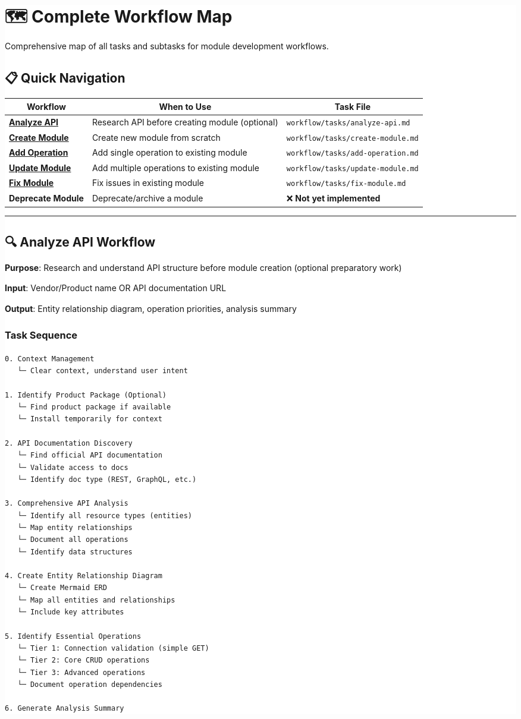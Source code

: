 # 🗺️ Complete Workflow Map

Comprehensive map of all tasks and subtasks for module development workflows.

## 📋 Quick Navigation

| Workflow | When to Use | Task File |
|----------|-------------|-----------|
| **[Analyze API](#-analyze-api-workflow)** | Research API before creating module (optional) | `workflow/tasks/analyze-api.md` |
| **[Create Module](#-create-module-workflow)** | Create new module from scratch | `workflow/tasks/create-module.md` |
| **[Add Operation](#-add-operation-workflow)** | Add single operation to existing module | `workflow/tasks/add-operation.md` |
| **[Update Module](#-update-module-workflow)** | Add multiple operations to existing module | `workflow/tasks/update-module.md` |
| **[Fix Module](#-fix-module-workflow)** | Fix issues in existing module | `workflow/tasks/fix-module.md` |
| **Deprecate Module** | Deprecate/archive a module | ❌ **Not yet implemented** |

---

## 🔍 Analyze API Workflow

**Purpose**: Research and understand API structure before module creation (optional preparatory work)

**Input**: Vendor/Product name OR API documentation URL

**Output**: Entity relationship diagram, operation priorities, analysis summary

### Task Sequence

```
0. Context Management
   └─ Clear context, understand user intent

1. Identify Product Package (Optional)
   └─ Find product package if available
   └─ Install temporarily for context

2. API Documentation Discovery
   └─ Find official API documentation
   └─ Validate access to docs
   └─ Identify doc type (REST, GraphQL, etc.)

3. Comprehensive API Analysis
   └─ Identify all resource types (entities)
   └─ Map entity relationships
   └─ Document all operations
   └─ Identify data structures

4. Create Entity Relationship Diagram
   └─ Create Mermaid ERD
   └─ Map all entities and relationships
   └─ Include key attributes

5. Identify Essential Operations
   └─ Tier 1: Connection validation (simple GET)
   └─ Tier 2: Core CRUD operations
   └─ Tier 3: Advanced operations
   └─ Document operation dependencies

6. Generate Analysis Summary
```
